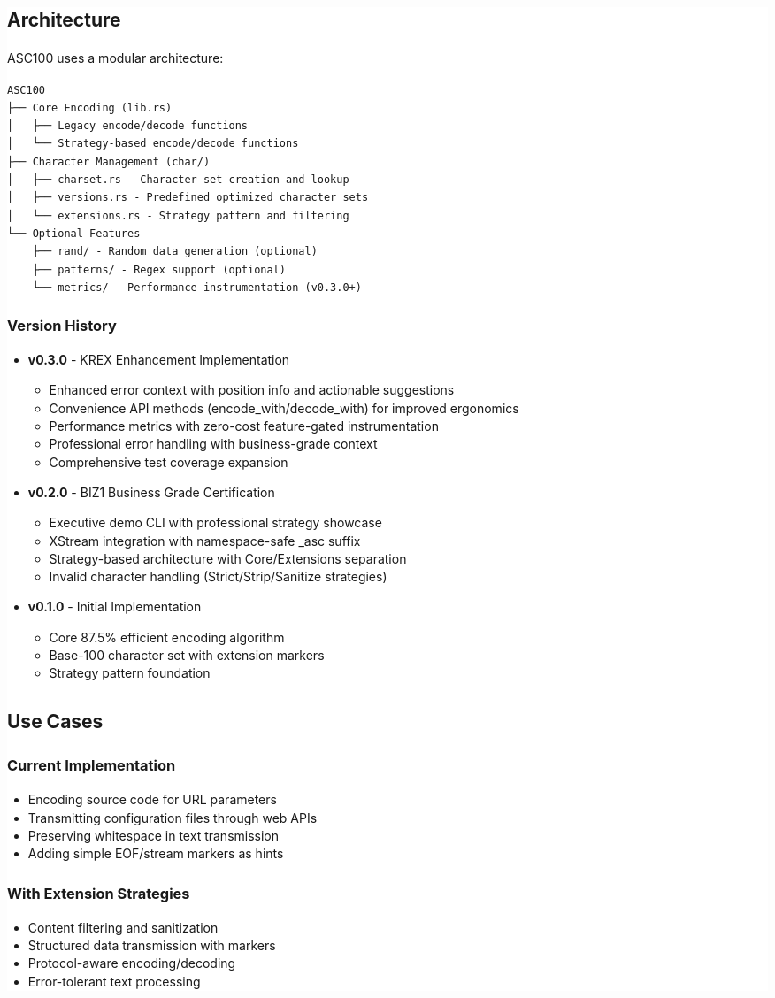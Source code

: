 ## Architecture

ASC100 uses a modular architecture:

```
ASC100
├── Core Encoding (lib.rs)
│   ├── Legacy encode/decode functions
│   └── Strategy-based encode/decode functions
├── Character Management (char/)
│   ├── charset.rs - Character set creation and lookup
│   ├── versions.rs - Predefined optimized character sets
│   └── extensions.rs - Strategy pattern and filtering
└── Optional Features
    ├── rand/ - Random data generation (optional)
    ├── patterns/ - Regex support (optional)
    └── metrics/ - Performance instrumentation (v0.3.0+)
```

### Version History

- **v0.3.0** - KREX Enhancement Implementation
  - Enhanced error context with position info and actionable suggestions
  - Convenience API methods (encode_with/decode_with) for improved ergonomics
  - Performance metrics with zero-cost feature-gated instrumentation
  - Professional error handling with business-grade context
  - Comprehensive test coverage expansion

- **v0.2.0** - BIZ1 Business Grade Certification
  - Executive demo CLI with professional strategy showcase
  - XStream integration with namespace-safe _asc suffix
  - Strategy-based architecture with Core/Extensions separation
  - Invalid character handling (Strict/Strip/Sanitize strategies)

- **v0.1.0** - Initial Implementation
  - Core 87.5% efficient encoding algorithm
  - Base-100 character set with extension markers
  - Strategy pattern foundation

## Use Cases

### Current Implementation
- Encoding source code for URL parameters
- Transmitting configuration files through web APIs
- Preserving whitespace in text transmission
- Adding simple EOF/stream markers as hints

### With Extension Strategies
- Content filtering and sanitization
- Structured data transmission with markers
- Protocol-aware encoding/decoding
- Error-tolerant text processing
